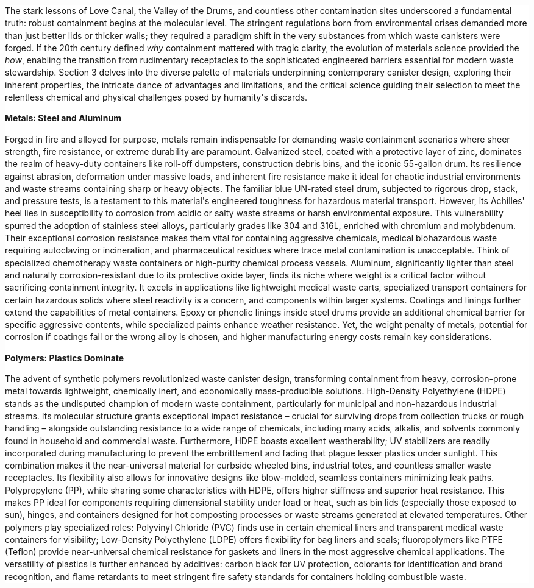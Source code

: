The stark lessons of Love Canal, the Valley of the Drums, and countless other contamination sites underscored a fundamental truth: robust containment begins at the molecular level. The stringent regulations born from environmental crises demanded more than just better lids or thicker walls; they required a paradigm shift in the very substances from which waste canisters were forged. If the 20th century defined *why* containment mattered with tragic clarity, the evolution of materials science provided the *how*, enabling the transition from rudimentary receptacles to the sophisticated engineered barriers essential for modern waste stewardship. Section 3 delves into the diverse palette of materials underpinning contemporary canister design, exploring their inherent properties, the intricate dance of advantages and limitations, and the critical science guiding their selection to meet the relentless chemical and physical challenges posed by humanity's discards.

**Metals: Steel and Aluminum**

Forged in fire and alloyed for purpose, metals remain indispensable for demanding waste containment scenarios where sheer strength, fire resistance, or extreme durability are paramount. Galvanized steel, coated with a protective layer of zinc, dominates the realm of heavy-duty containers like roll-off dumpsters, construction debris bins, and the iconic 55-gallon drum. Its resilience against abrasion, deformation under massive loads, and inherent fire resistance make it ideal for chaotic industrial environments and waste streams containing sharp or heavy objects. The familiar blue UN-rated steel drum, subjected to rigorous drop, stack, and pressure tests, is a testament to this material's engineered toughness for hazardous material transport. However, its Achilles' heel lies in susceptibility to corrosion from acidic or salty waste streams or harsh environmental exposure. This vulnerability spurred the adoption of stainless steel alloys, particularly grades like 304 and 316L, enriched with chromium and molybdenum. Their exceptional corrosion resistance makes them vital for containing aggressive chemicals, medical biohazardous waste requiring autoclaving or incineration, and pharmaceutical residues where trace metal contamination is unacceptable. Think of specialized chemotherapy waste containers or high-purity chemical process vessels. Aluminum, significantly lighter than steel and naturally corrosion-resistant due to its protective oxide layer, finds its niche where weight is a critical factor without sacrificing containment integrity. It excels in applications like lightweight medical waste carts, specialized transport containers for certain hazardous solids where steel reactivity is a concern, and components within larger systems. Coatings and linings further extend the capabilities of metal containers. Epoxy or phenolic linings inside steel drums provide an additional chemical barrier for specific aggressive contents, while specialized paints enhance weather resistance. Yet, the weight penalty of metals, potential for corrosion if coatings fail or the wrong alloy is chosen, and higher manufacturing energy costs remain key considerations.

**Polymers: Plastics Dominate**

The advent of synthetic polymers revolutionized waste canister design, transforming containment from heavy, corrosion-prone metal towards lightweight, chemically inert, and economically mass-producible solutions. High-Density Polyethylene (HDPE) stands as the undisputed champion of modern waste containment, particularly for municipal and non-hazardous industrial streams. Its molecular structure grants exceptional impact resistance – crucial for surviving drops from collection trucks or rough handling – alongside outstanding resistance to a wide range of chemicals, including many acids, alkalis, and solvents commonly found in household and commercial waste. Furthermore, HDPE boasts excellent weatherability; UV stabilizers are readily incorporated during manufacturing to prevent the embrittlement and fading that plague lesser plastics under sunlight. This combination makes it the near-universal material for curbside wheeled bins, industrial totes, and countless smaller waste receptacles. Its flexibility also allows for innovative designs like blow-molded, seamless containers minimizing leak paths. Polypropylene (PP), while sharing some characteristics with HDPE, offers higher stiffness and superior heat resistance. This makes PP ideal for components requiring dimensional stability under load or heat, such as bin lids (especially those exposed to sun), hinges, and containers designed for hot composting processes or waste streams generated at elevated temperatures. Other polymers play specialized roles: Polyvinyl Chloride (PVC) finds use in certain chemical liners and transparent medical waste containers for visibility; Low-Density Polyethylene (LDPE) offers flexibility for bag liners and seals; fluoropolymers like PTFE (Teflon) provide near-universal chemical resistance for gaskets and liners in the most aggressive chemical applications. The versatility of plastics is further enhanced by additives: carbon black for UV protection, colorants for identification and brand recognition, and flame retardants to meet stringent fire safety standards for containers holding combustible waste.
